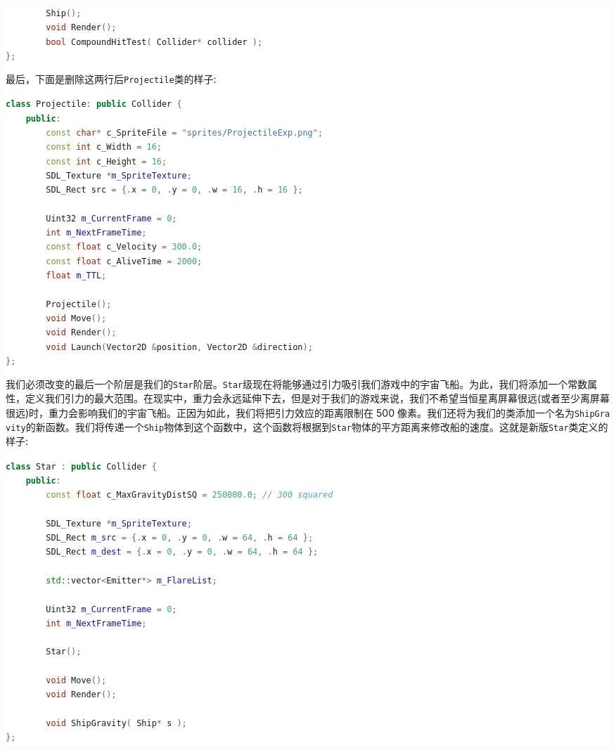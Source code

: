 ```cpp
        Ship();
        void Render();
        bool CompoundHitTest( Collider* collider );
};
```

最后，下面是删除这两行后`Projectile`类的样子:

```cpp
class Projectile: public Collider {
    public:
        const char* c_SpriteFile = "sprites/ProjectileExp.png";
        const int c_Width = 16;
        const int c_Height = 16;
        SDL_Texture *m_SpriteTexture;
        SDL_Rect src = {.x = 0, .y = 0, .w = 16, .h = 16 };

        Uint32 m_CurrentFrame = 0;
        int m_NextFrameTime;
        const float c_Velocity = 300.0;
        const float c_AliveTime = 2000;
        float m_TTL;

        Projectile();
        void Move();
        void Render();
        void Launch(Vector2D &position, Vector2D &direction);
};
```

我们必须改变的最后一个阶层是我们的`Star`阶层。`Star`级现在将能够通过引力吸引我们游戏中的宇宙飞船。为此，我们将添加一个常数属性，定义我们引力的最大范围。在现实中，重力会永远延伸下去，但是对于我们的游戏来说，我们不希望当恒星离屏幕很远(或者至少离屏幕很远)时，重力会影响我们的宇宙飞船。正因为如此，我们将把引力效应的距离限制在 500 像素。我们还将为我们的类添加一个名为`ShipGravity`的新函数。我们将传递一个`Ship`物体到这个函数中，这个函数将根据到`Star`物体的平方距离来修改船的速度。这就是新版`Star`类定义的样子:

```cpp
class Star : public Collider {
    public:
        const float c_MaxGravityDistSQ = 250000.0; // 300 squared

        SDL_Texture *m_SpriteTexture;
        SDL_Rect m_src = {.x = 0, .y = 0, .w = 64, .h = 64 };
        SDL_Rect m_dest = {.x = 0, .y = 0, .w = 64, .h = 64 };

        std::vector<Emitter*> m_FlareList;

        Uint32 m_CurrentFrame = 0;
        int m_NextFrameTime;

        Star();

        void Move();
        void Render();

        void ShipGravity( Ship* s );
};
```
